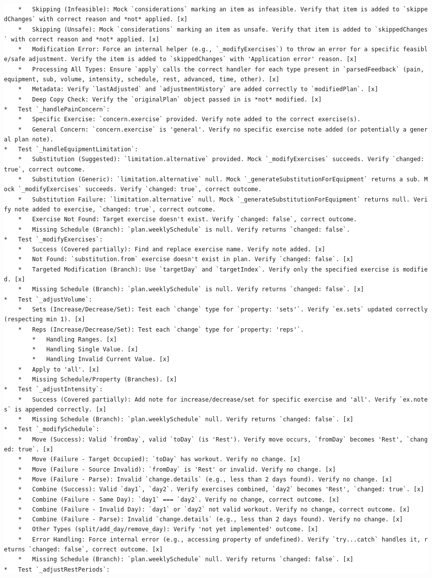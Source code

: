         *   Skipping (Infeasible): Mock `considerations` marking an item as infeasible. Verify that item is added to `skippedChanges` with correct reason and *not* applied. [x]
        *   Skipping (Unsafe): Mock `considerations` marking an item as unsafe. Verify that item is added to `skippedChanges` with correct reason and *not* applied. [x]
        *   Modification Error: Force an internal helper (e.g., `_modifyExercises`) to throw an error for a specific feasible/safe adjustment. Verify the item is added to `skippedChanges` with 'Application error' reason. [x]
        *   Processing All Types: Ensure `apply` calls the correct handler for each type present in `parsedFeedback` (pain, equipment, sub, volume, intensity, schedule, rest, advanced, time, other). [x]
        *   Metadata: Verify `lastAdjusted` and `adjustmentHistory` are added correctly to `modifiedPlan`. [x]
        *   Deep Copy Check: Verify the `originalPlan` object passed in is *not* modified. [x]
    *   Test `_handlePainConcern`:
        *   Specific Exercise: `concern.exercise` provided. Verify note added to the correct exercise(s).
        *   General Concern: `concern.exercise` is 'general'. Verify no specific exercise note added (or potentially a general plan note).
    *   Test `_handleEquipmentLimitation`:
        *   Substitution (Suggested): `limitation.alternative` provided. Mock `_modifyExercises` succeeds. Verify `changed: true`, correct outcome.
        *   Substitution (Generic): `limitation.alternative` null. Mock `_generateSubstitutionForEquipment` returns a sub. Mock `_modifyExercises` succeeds. Verify `changed: true`, correct outcome.
        *   Substitution Failure: `limitation.alternative` null. Mock `_generateSubstitutionForEquipment` returns null. Verify note added to exercise, `changed: true`, correct outcome.
        *   Exercise Not Found: Target exercise doesn't exist. Verify `changed: false`, correct outcome.
        *   Missing Schedule (Branch): `plan.weeklySchedule` is null. Verify returns `changed: false`.
    *   Test `_modifyExercises`:
        *   Success (Covered partially): Find and replace exercise name. Verify note added. [x]
        *   Not Found: `substitution.from` exercise doesn't exist in plan. Verify `changed: false`. [x]
        *   Targeted Modification (Branch): Use `targetDay` and `targetIndex`. Verify only the specified exercise is modified. [x]
        *   Missing Schedule (Branch): `plan.weeklySchedule` is null. Verify returns `changed: false`. [x]
    *   Test `_adjustVolume`:
        *   Sets (Increase/Decrease/Set): Test each `change` type for `property: 'sets'`. Verify `ex.sets` updated correctly (respecting min 1). [x]
        *   Reps (Increase/Decrease/Set): Test each `change` type for `property: 'reps'`.
            *   Handling Ranges. [x]
            *   Handling Single Value. [x]
            *   Handling Invalid Current Value. [x]
        *   Apply to 'all'. [x]
        *   Missing Schedule/Property (Branches). [x]
    *   Test `_adjustIntensity`:
        *   Success (Covered partially): Add note for increase/decrease/set for specific exercise and 'all'. Verify `ex.notes` is appended correctly. [x]
        *   Missing Schedule (Branch): `plan.weeklySchedule` null. Verify returns `changed: false`. [x]
    *   Test `_modifySchedule`:
        *   Move (Success): Valid `fromDay`, valid `toDay` (is 'Rest'). Verify move occurs, `fromDay` becomes 'Rest', `changed: true`. [x]
        *   Move (Failure - Target Occupied): `toDay` has workout. Verify no change. [x]
        *   Move (Failure - Source Invalid): `fromDay` is 'Rest' or invalid. Verify no change. [x]
        *   Move (Failure - Parse): Invalid `change.details` (e.g., less than 2 days found). Verify no change. [x]
        *   Combine (Success): Valid `day1`, `day2`. Verify exercises combined, `day2` becomes 'Rest', `changed: true`. [x]
        *   Combine (Failure - Same Day): `day1` === `day2`. Verify no change, correct outcome. [x]
        *   Combine (Failure - Invalid Day): `day1` or `day2` not valid workout. Verify no change, correct outcome. [x]
        *   Combine (Failure - Parse): Invalid `change.details` (e.g., less than 2 days found). Verify no change. [x]
        *   Other Types (split/add_day/remove_day): Verify 'not yet implemented' outcome. [x]
        *   Error Handling: Force internal error (e.g., accessing property of undefined). Verify `try...catch` handles it, returns `changed: false`, correct outcome. [x]
        *   Missing Schedule (Branch): `plan.weeklySchedule` null. Verify returns `changed: false`. [x]
    *   Test `_adjustRestPeriods`: